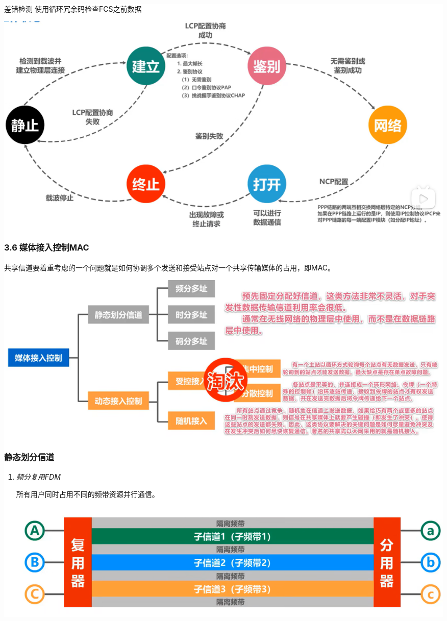 差错检测 使用循环冗余码检查FCS之前数据

![16](/images/CS_Basic/ComputerNetwork/16.png)

### 3.6 媒体接入控制MAC

共享信道要着重考虑的一个问题就是如何协调多个发送和接受站点对一个共享传输媒体的占用，即MAC。

![17](/images/CS_Basic/ComputerNetwork/17.png)

### 静态划分信道

1. *频分复用FDM*

   所有用户同时占用不同的频带资源并行通信。

   ![18](/images/CS_Basic/ComputerNetwork/18.png)
